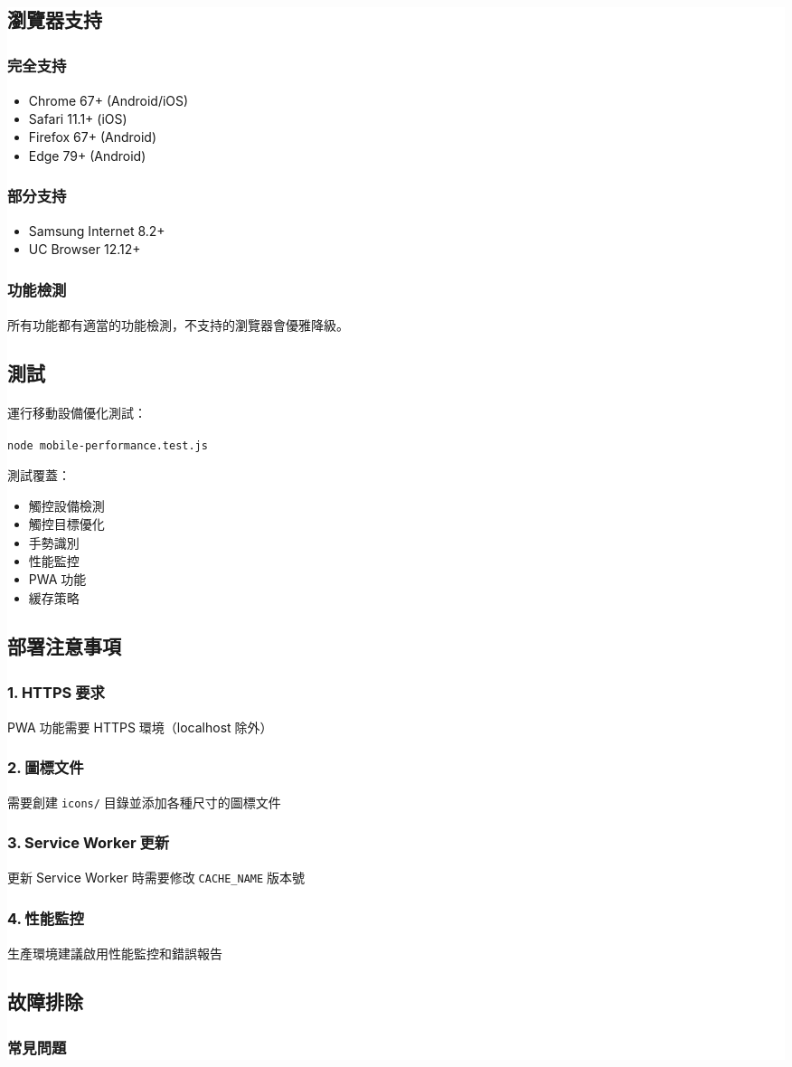 ## 瀏覽器支持

### 完全支持
- Chrome 67+ (Android/iOS)
- Safari 11.1+ (iOS)
- Firefox 67+ (Android)
- Edge 79+ (Android)

### 部分支持
- Samsung Internet 8.2+
- UC Browser 12.12+

### 功能檢測
所有功能都有適當的功能檢測，不支持的瀏覽器會優雅降級。

## 測試

運行移動設備優化測試：

```bash
node mobile-performance.test.js
```

測試覆蓋：
- 觸控設備檢測
- 觸控目標優化
- 手勢識別
- 性能監控
- PWA 功能
- 緩存策略

## 部署注意事項

### 1. HTTPS 要求
PWA 功能需要 HTTPS 環境（localhost 除外）

### 2. 圖標文件
需要創建 `icons/` 目錄並添加各種尺寸的圖標文件

### 3. Service Worker 更新
更新 Service Worker 時需要修改 `CACHE_NAME` 版本號

### 4. 性能監控
生產環境建議啟用性能監控和錯誤報告

## 故障排除

### 常見問題
